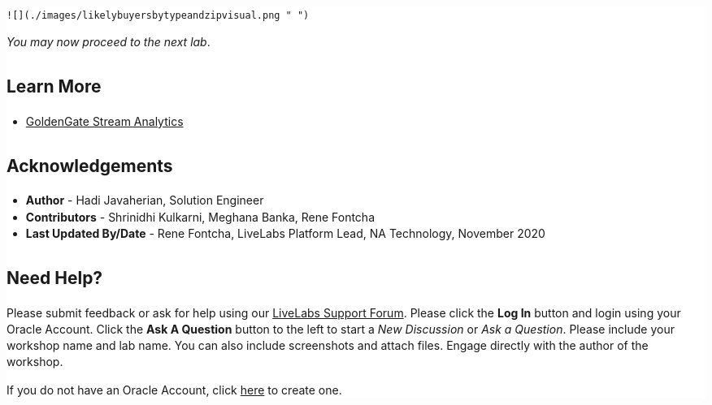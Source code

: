     ![](./images/likelybuyersbytypeandzipvisual.png " ")

*You may now proceed to the next lab*.

## Learn More
* [GoldenGate Stream Analytics](https://www.oracle.com/middleware/technologies)

## Acknowledgements

* **Author** - Hadi Javaherian, Solution Engineer
* **Contributors** - Shrinidhi Kulkarni, Meghana Banka, Rene Fontcha
* **Last Updated By/Date** - Rene Fontcha, LiveLabs Platform Lead, NA Technology, November 2020

## Need Help?
Please submit feedback or ask for help using our [LiveLabs Support Forum](https://community.oracle.com/tech/developers/categories/livelabsdiscussions). Please click the **Log In** button and login using your Oracle Account. Click the **Ask A Question** button to the left to start a *New Discussion* or *Ask a Question*.  Please include your workshop name and lab name.  You can also include screenshots and attach files.  Engage directly with the author of the workshop.

If you do not have an Oracle Account, click [here](https://profile.oracle.com/myprofile/account/create-account.jspx) to create one.
